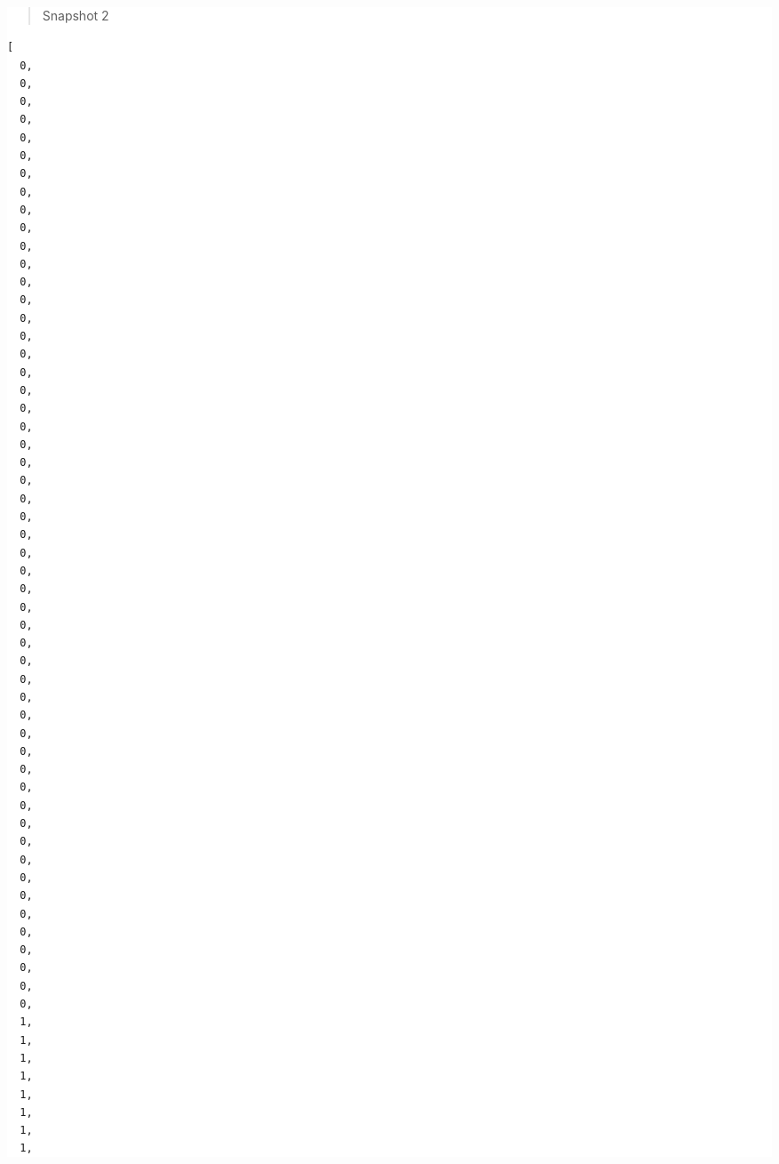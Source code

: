 > Snapshot 2

    [
      0,
      0,
      0,
      0,
      0,
      0,
      0,
      0,
      0,
      0,
      0,
      0,
      0,
      0,
      0,
      0,
      0,
      0,
      0,
      0,
      0,
      0,
      0,
      0,
      0,
      0,
      0,
      0,
      0,
      0,
      0,
      0,
      0,
      0,
      0,
      0,
      0,
      0,
      0,
      0,
      0,
      0,
      0,
      0,
      0,
      0,
      0,
      0,
      0,
      0,
      0,
      0,
      0,
      1,
      1,
      1,
      1,
      1,
      1,
      1,
      1,